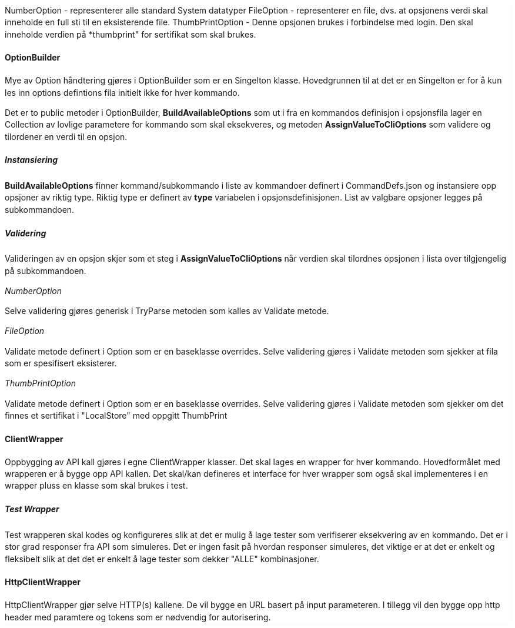 NumberOption - representerer alle standard System datatyper
FileOption - representerer en file, dvs. at opsjonens verdi skal inneholde en full sti til en eksisterende file.
ThumbPrintOption - Denne opsjonen brukes i forbindelse med login. Den skal inneholde verdien på *thumbprint" for sertifikat som skal brukes. 

#### OptionBuilder

Mye av Option håndtering gjøres i OptionBuilder som er en Singelton klasse. Hovedgrunnen til at det er en Singelton er for å kun les inn options defintions fila initielt ikke for hver kommando. 

Det er to public metoder i OptionBuilder, **BuildAvailableOptions** som ut i fra en kommandos definisjon i opsjonsfila lager en Collection av lovlige parametere for kommando som skal eksekveres, og metoden **AssignValueToCliOptions** som validere og tilordener en verdi til en opsjon. 

##### Instansiering

**BuildAvailableOptions** finner kommand/subkommando i liste av kommandoer definert i CommandDefs.json og instansiere opp opsjoner av riktig type. Riktig type er definert av **type** variabelen i opsjonsdefinisjonen. List av valgbare opsjoner legges på subkommandoen. 

##### Validering

Valideringen av en opsjon skjer som et steg i **AssignValueToCliOptions** når verdien skal tilordnes opsjonen i lista over tilgjengelig på subkommandoen. 

*NumberOption*

Selve validering gjøres generisk i TryParse metoden som kalles av Validate metode.    

*FileOption*

 Validate metode definert i Option som er en baseklasse overrides. Selve validering gjøres i Validate metoden som sjekker at fila som er spesifisert eksisterer.

*ThumbPrintOption*
 
 Validate metode definert i Option som er en baseklasse overrides. Selve validering gjøres i Validate metoden som sjekker om det finnes et sertifikat i "LocalStore" med oppgitt ThumbPrint 

#### ClientWrapper

Oppbygging av API kall gjøres i egne ClientWrapper klasser. Det skal lages en wrapper for hver kommando. Hovedformålet med wrapperen er å bygge opp API kallen. Det skal/kan defineres et interface for hver wrapper som også skal implementeres i en wrapper pluss en klasse som skal brukes i test.

##### Test Wrapper

Test wrapperen skal kodes og konfigureres slik at det er mulig å lage tester som verifiserer eksekvering av en kommando. Det er i stor grad responser fra API som simuleres. Det er ingen fasit på hvordan responser simuleres, det viktige er at det er enkelt og fleksibelt slik at det det er enkelt å lage tester som dekker "ALLE" kombinasjoner. 

#### HttpClientWrapper

HttpClientWrapper gjør selve HTTP(s) kallene. De vil bygge en URL basert på input parameteren. I tillegg vil den bygge opp http header med paramtere og tokens som er nødvendig for autorisering.  
